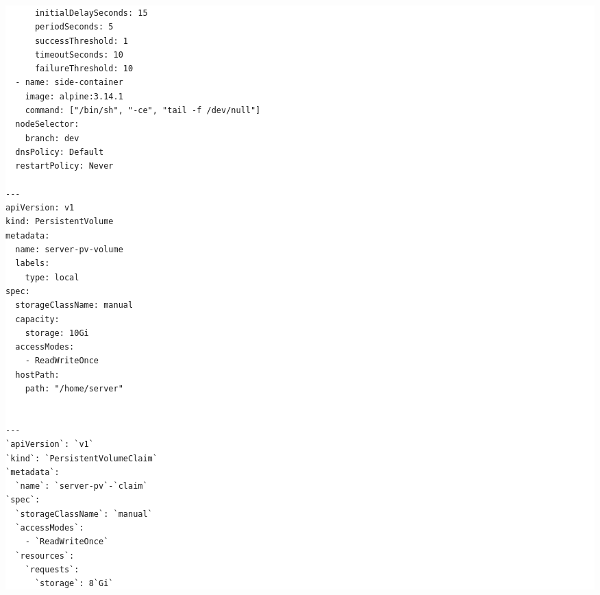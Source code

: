 ```
      initialDelaySeconds: 15
      periodSeconds: 5
      successThreshold: 1
      timeoutSeconds: 10
      failureThreshold: 10
  - name: side-container
    image: alpine:3.14.1
    command: ["/bin/sh", "-ce", "tail -f /dev/null"]
  nodeSelector:
    branch: dev
  dnsPolicy: Default
  restartPolicy: Never

---
apiVersion: v1
kind: PersistentVolume
metadata:
  name: server-pv-volume
  labels:
    type: local
spec:
  storageClassName: manual
  capacity:
    storage: 10Gi
  accessModes:
    - ReadWriteOnce
  hostPath:
    path: "/home/server"


---
`apiVersion`: `v1`
`kind`: `PersistentVolumeClaim`
`metadata`:
  `name`: `server-pv`-`claim`
`spec`:
  `storageClassName`: `manual`
  `accessModes`:
    - `ReadWriteOnce`
  `resources`:
    `requests`:
      `storage`: 8`Gi`
```




 
